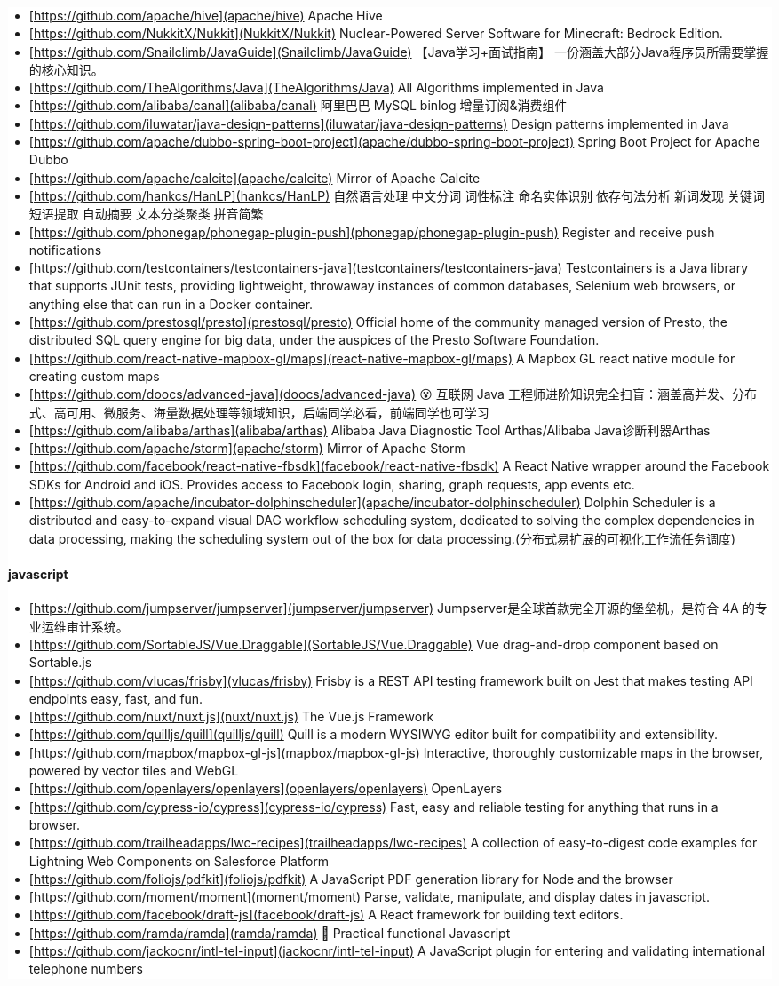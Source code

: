 * [https://github.com/apache/hive](apache/hive) Apache Hive
* [https://github.com/NukkitX/Nukkit](NukkitX/Nukkit) Nuclear-Powered Server Software for Minecraft: Bedrock Edition.
* [https://github.com/Snailclimb/JavaGuide](Snailclimb/JavaGuide) 【Java学习+面试指南】 一份涵盖大部分Java程序员所需要掌握的核心知识。
* [https://github.com/TheAlgorithms/Java](TheAlgorithms/Java) All Algorithms implemented in Java
* [https://github.com/alibaba/canal](alibaba/canal) 阿里巴巴 MySQL binlog 增量订阅&消费组件
* [https://github.com/iluwatar/java-design-patterns](iluwatar/java-design-patterns) Design patterns implemented in Java
* [https://github.com/apache/dubbo-spring-boot-project](apache/dubbo-spring-boot-project) Spring Boot Project for Apache Dubbo
* [https://github.com/apache/calcite](apache/calcite) Mirror of Apache Calcite
* [https://github.com/hankcs/HanLP](hankcs/HanLP) 自然语言处理 中文分词 词性标注 命名实体识别 依存句法分析 新词发现 关键词短语提取 自动摘要 文本分类聚类 拼音简繁
* [https://github.com/phonegap/phonegap-plugin-push](phonegap/phonegap-plugin-push) Register and receive push notifications
* [https://github.com/testcontainers/testcontainers-java](testcontainers/testcontainers-java) Testcontainers is a Java library that supports JUnit tests, providing lightweight, throwaway instances of common databases, Selenium web browsers, or anything else that can run in a Docker container.
* [https://github.com/prestosql/presto](prestosql/presto) Official home of the community managed version of Presto, the distributed SQL query engine for big data, under the auspices of the Presto Software Foundation.
* [https://github.com/react-native-mapbox-gl/maps](react-native-mapbox-gl/maps) A Mapbox GL react native module for creating custom maps
* [https://github.com/doocs/advanced-java](doocs/advanced-java) 😮 互联网 Java 工程师进阶知识完全扫盲：涵盖高并发、分布式、高可用、微服务、海量数据处理等领域知识，后端同学必看，前端同学也可学习
* [https://github.com/alibaba/arthas](alibaba/arthas) Alibaba Java Diagnostic Tool Arthas/Alibaba Java诊断利器Arthas
* [https://github.com/apache/storm](apache/storm) Mirror of Apache Storm
* [https://github.com/facebook/react-native-fbsdk](facebook/react-native-fbsdk) A React Native wrapper around the Facebook SDKs for Android and iOS. Provides access to Facebook login, sharing, graph requests, app events etc.
* [https://github.com/apache/incubator-dolphinscheduler](apache/incubator-dolphinscheduler) Dolphin Scheduler is a distributed and easy-to-expand visual DAG workflow scheduling system, dedicated to solving the complex dependencies in data processing, making the scheduling system out of the box for data processing.(分布式易扩展的可视化工作流任务调度)

#### javascript
* [https://github.com/jumpserver/jumpserver](jumpserver/jumpserver) Jumpserver是全球首款完全开源的堡垒机，是符合 4A 的专业运维审计系统。
* [https://github.com/SortableJS/Vue.Draggable](SortableJS/Vue.Draggable) Vue drag-and-drop component based on Sortable.js
* [https://github.com/vlucas/frisby](vlucas/frisby) Frisby is a REST API testing framework built on Jest that makes testing API endpoints easy, fast, and fun.
* [https://github.com/nuxt/nuxt.js](nuxt/nuxt.js) The Vue.js Framework
* [https://github.com/quilljs/quill](quilljs/quill) Quill is a modern WYSIWYG editor built for compatibility and extensibility.
* [https://github.com/mapbox/mapbox-gl-js](mapbox/mapbox-gl-js) Interactive, thoroughly customizable maps in the browser, powered by vector tiles and WebGL
* [https://github.com/openlayers/openlayers](openlayers/openlayers) OpenLayers
* [https://github.com/cypress-io/cypress](cypress-io/cypress) Fast, easy and reliable testing for anything that runs in a browser.
* [https://github.com/trailheadapps/lwc-recipes](trailheadapps/lwc-recipes) A collection of easy-to-digest code examples for Lightning Web Components on Salesforce Platform
* [https://github.com/foliojs/pdfkit](foliojs/pdfkit) A JavaScript PDF generation library for Node and the browser
* [https://github.com/moment/moment](moment/moment) Parse, validate, manipulate, and display dates in javascript.
* [https://github.com/facebook/draft-js](facebook/draft-js) A React framework for building text editors.
* [https://github.com/ramda/ramda](ramda/ramda) 🐏 Practical functional Javascript
* [https://github.com/jackocnr/intl-tel-input](jackocnr/intl-tel-input) A JavaScript plugin for entering and validating international telephone numbers